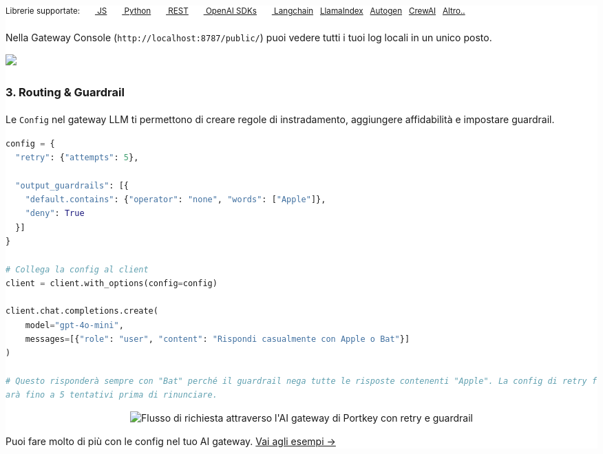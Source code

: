 

<sup>Librerie supportate:
&nbsp; [<img height="12" width="12" src="https://cdn.simpleicons.org/javascript/3776AB" /> JS](https://portkey.wiki/gh-19)
&nbsp; [<img height="12" width="12" src="https://cdn.simpleicons.org/python/3776AB" /> Python](https://portkey.wiki/gh-20)
&nbsp; [<img height="12" width="12" src="https://cdn.simpleicons.org/gnubash/3776AB" /> REST](https://portkey.sh/gh-84)
&nbsp; [<img height="12" width="12" src="https://cdn.simpleicons.org/openai/3776AB" /> OpenAI SDKs](https://portkey.wiki/gh-21)
&nbsp; [<img height="12" width="12" src="https://cdn.simpleicons.org/langchain/3776AB" /> Langchain](https://portkey.wiki/gh-22)
&nbsp; [LlamaIndex](https://portkey.wiki/gh-23)
&nbsp; [Autogen](https://portkey.wiki/gh-24)
&nbsp; [CrewAI](https://portkey.wiki/gh-25)
&nbsp; [Altro..](https://portkey.wiki/gh-26)
</sup>

Nella Gateway Console (`http://localhost:8787/public/`) puoi vedere tutti i tuoi log locali in un unico posto.

<img src="https://github.com/user-attachments/assets/362bc916-0fc9-43f1-a39e-4bd71aac4a3a" width="400" />


### 3. Routing & Guardrail
Le `Config` nel gateway LLM ti permettono di creare regole di instradamento, aggiungere affidabilità e impostare guardrail.
```python
config = {
  "retry": {"attempts": 5},

  "output_guardrails": [{
    "default.contains": {"operator": "none", "words": ["Apple"]},
    "deny": True
  }]
}

# Collega la config al client
client = client.with_options(config=config)

client.chat.completions.create(
    model="gpt-4o-mini",
    messages=[{"role": "user", "content": "Rispondi casualmente con Apple o Bat"}]
)

# Questo risponderà sempre con "Bat" perché il guardrail nega tutte le risposte contenenti "Apple". La config di retry farà fino a 5 tentativi prima di rinunciare.
```
<div align="center">
<img src="https://portkey.ai/blog/content/images/size/w1600/2024/11/image-15.png" width=600 title="Request flow through Portkey's AI gateway with retries and guardrails" alt="Flusso di richiesta attraverso l'AI gateway di Portkey con retry e guardrail"/>
</div>

Puoi fare molto di più con le config nel tuo AI gateway. [Vai agli esempi  →](https://portkey.wiki/gh-27)
